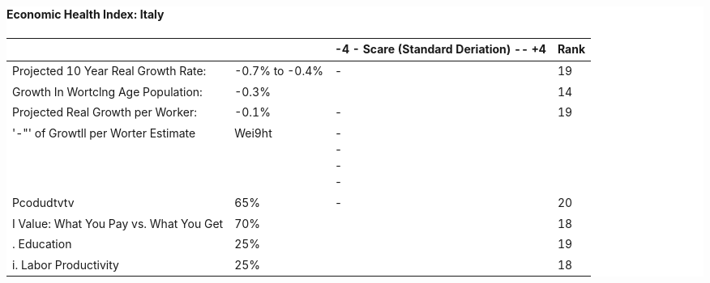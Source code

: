 #### **Economic Health Index: Italy**

|                                         |                | -4 - Scare (Standard Deriation) -- +4 | Rank |
|-----------------------------------------|----------------|---------------------------------------|------|
| Projected 10 Year Real Growth Rate:     | -0.7% to -0.4% | -                                     | 19   |
| Growth In Wortclng Age Population:      | -0.3%          |                                       | 14   |
| Projected Real Growth per Worker:       | -0.1%          | -                                     | 19   |
| '-"' of Growtll per Worter Estimate     | Wei9ht         | -<br>-<br>-<br>-                      |      |
| Pcodudtvtv                              | 65%            | -                                     | 20   |
| I  Value: What You Pay vs. What You Get | 70%            |                                       | 18   |
| . Education                             | 25%            |                                       | 19   |
| i. Labor Productivity                   | 25%            |                                       | 18   |
